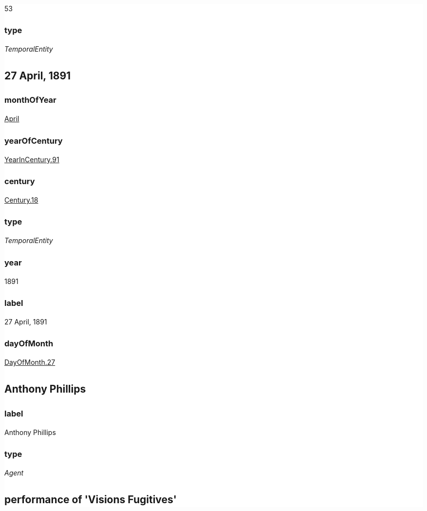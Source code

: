 53

### type


*TemporalEntity*

## 27 April, 1891

### monthOfYear


[April](#April)

### yearOfCentury


[YearInCentury.91](#YearInCentury.91)

### century


[Century.18](#Century.18)

### type


*TemporalEntity*

### year


1891

### label


27 April, 1891

### dayOfMonth


[DayOfMonth.27](#DayOfMonth.27)

## Anthony Phillips

### label


Anthony Phillips

### type


*Agent*

## performance of 'Visions Fugitives'
